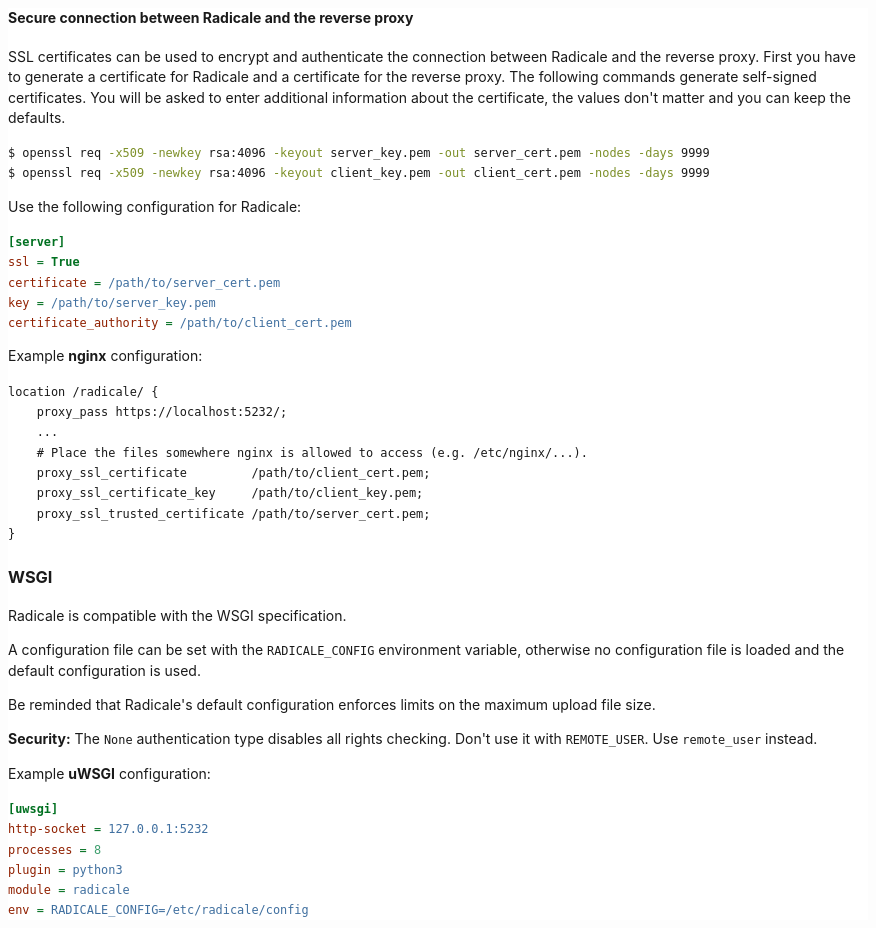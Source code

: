 #### Secure connection between Radicale and the reverse proxy

SSL certificates can be used to encrypt and authenticate the connection between
Radicale and the reverse proxy. First you have to generate a certificate for
Radicale and a certificate for the reverse proxy. The following commands
generate self-signed certificates. You will be asked to enter additional
information about the certificate, the values don't matter and you can keep the
defaults.

```bash
$ openssl req -x509 -newkey rsa:4096 -keyout server_key.pem -out server_cert.pem -nodes -days 9999
$ openssl req -x509 -newkey rsa:4096 -keyout client_key.pem -out client_cert.pem -nodes -days 9999
```

Use the following configuration for Radicale:

```ini
[server]
ssl = True
certificate = /path/to/server_cert.pem
key = /path/to/server_key.pem
certificate_authority = /path/to/client_cert.pem
```

Example **nginx** configuration:

```nginx
location /radicale/ {
    proxy_pass https://localhost:5232/;
    ...
    # Place the files somewhere nginx is allowed to access (e.g. /etc/nginx/...).
    proxy_ssl_certificate         /path/to/client_cert.pem;
    proxy_ssl_certificate_key     /path/to/client_key.pem;
    proxy_ssl_trusted_certificate /path/to/server_cert.pem;
}
```

### WSGI

Radicale is compatible with the WSGI specification.

A configuration file can be set with the `RADICALE_CONFIG` environment variable,
otherwise no configuration file is loaded and the default configuration is used.

Be reminded that Radicale's default configuration enforces limits on the
maximum upload file size.

**Security:** The `None` authentication type disables all rights checking.
Don't use it with `REMOTE_USER`. Use `remote_user` instead.

Example **uWSGI** configuration:

```ini
[uwsgi]
http-socket = 127.0.0.1:5232
processes = 8
plugin = python3
module = radicale
env = RADICALE_CONFIG=/etc/radicale/config
```
